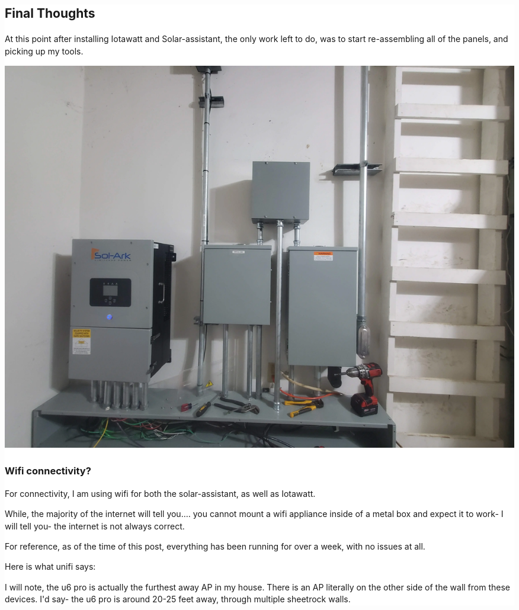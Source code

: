## Final Thoughts

At this point after installing Iotawatt and Solar-assistant, the only work left to do, was to start re-assembling all of the panels, and picking up my tools.

![](./assets-part4/project-nearly-finished.webP)

### Wifi connectivity?

For connectivity, I am using wifi for both the solar-assistant, as well as Iotawatt. 

While, the majority of the internet will tell you.... you cannot mount a wifi appliance inside of a metal box and expect it to work- I will tell you- the internet is not always correct.

For reference, as of the time of this post, everything has been running for over a week, with no issues at all.

Here is what unifi says:

I will note, the u6 pro is actually the furthest away AP in my house. There is an AP literally on the other side of the wall from these devices. I'd say- the u6 pro is around 20-25 feet away, through multiple sheetrock walls.
